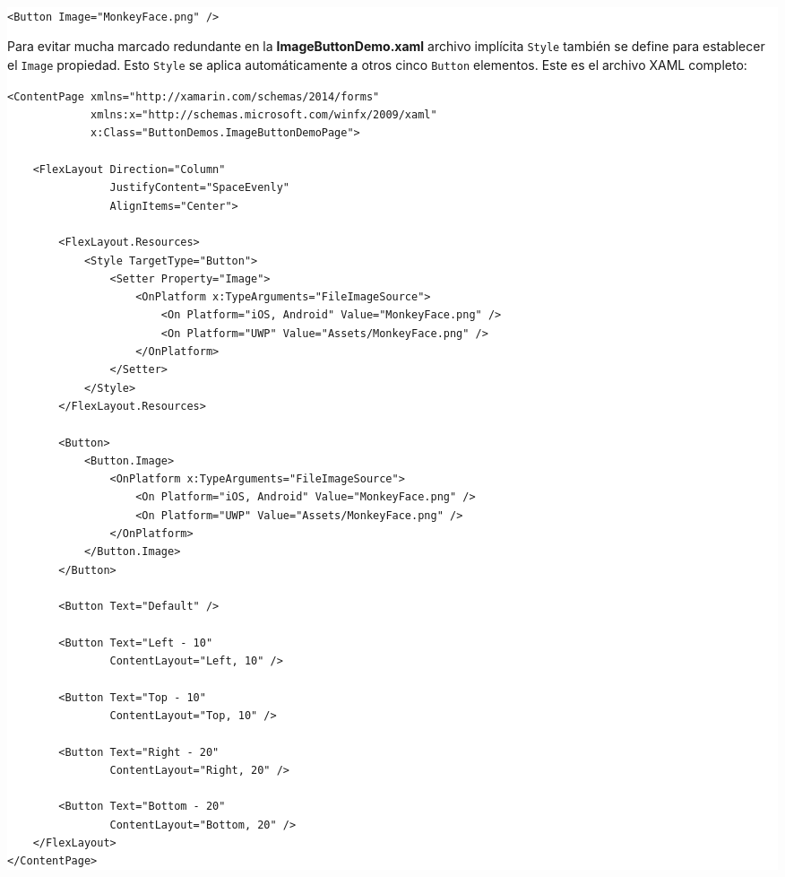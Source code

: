 ```xaml
<Button Image="MonkeyFace.png" />
```

Para evitar mucha marcado redundante en la **ImageButtonDemo.xaml** archivo implícita `Style` también se define para establecer el `Image` propiedad. Esto `Style` se aplica automáticamente a otros cinco `Button` elementos. Este es el archivo XAML completo:

```xaml
<ContentPage xmlns="http://xamarin.com/schemas/2014/forms"
             xmlns:x="http://schemas.microsoft.com/winfx/2009/xaml"
             x:Class="ButtonDemos.ImageButtonDemoPage">

    <FlexLayout Direction="Column"
                JustifyContent="SpaceEvenly"
                AlignItems="Center">

        <FlexLayout.Resources>
            <Style TargetType="Button">
                <Setter Property="Image">
                    <OnPlatform x:TypeArguments="FileImageSource">
                        <On Platform="iOS, Android" Value="MonkeyFace.png" />
                        <On Platform="UWP" Value="Assets/MonkeyFace.png" />
                    </OnPlatform>
                </Setter>
            </Style>
        </FlexLayout.Resources>

        <Button>
            <Button.Image>
                <OnPlatform x:TypeArguments="FileImageSource">
                    <On Platform="iOS, Android" Value="MonkeyFace.png" />
                    <On Platform="UWP" Value="Assets/MonkeyFace.png" />
                </OnPlatform>
            </Button.Image>
        </Button>

        <Button Text="Default" />

        <Button Text="Left - 10"
                ContentLayout="Left, 10" />

        <Button Text="Top - 10"
                ContentLayout="Top, 10" />

        <Button Text="Right - 20"
                ContentLayout="Right, 20" />

        <Button Text="Bottom - 20"
                ContentLayout="Bottom, 20" />
    </FlexLayout>
</ContentPage>
```
